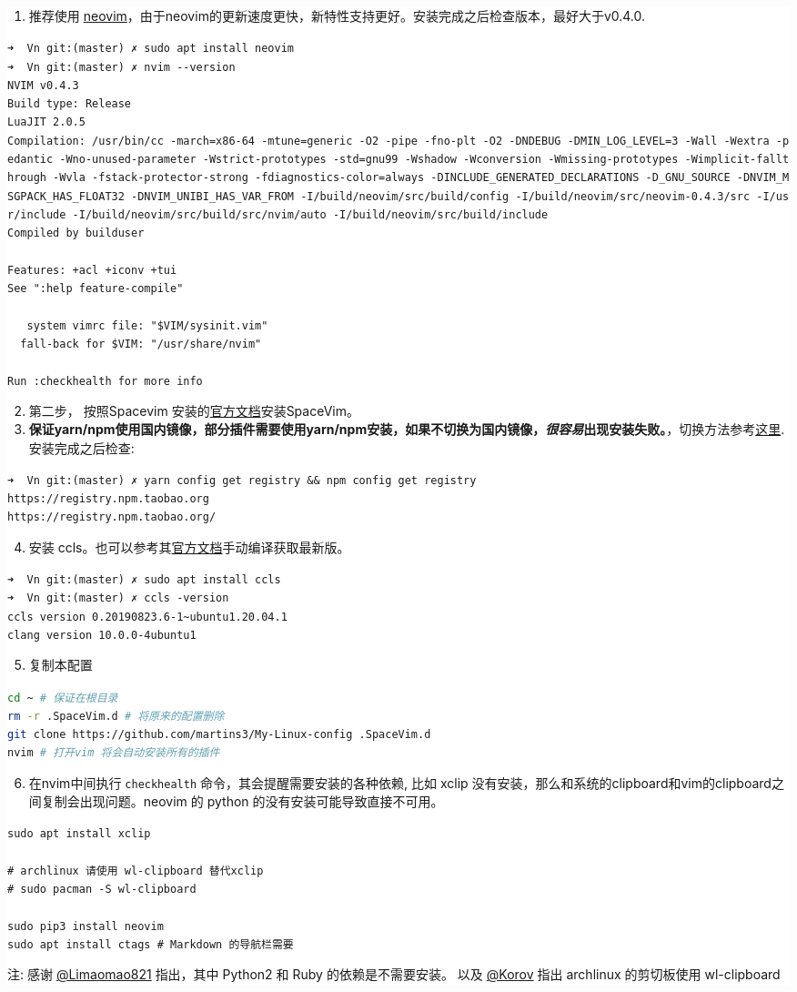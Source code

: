 1. 推荐使用 [neovim](https://github.com/neovim/neovim/wiki/Installing-Neovim)，由于neovim的更新速度更快，新特性支持更好。安装完成之后检查版本，最好大于v0.4.0.
```
➜  Vn git:(master) ✗ sudo apt install neovim
➜  Vn git:(master) ✗ nvim --version
NVIM v0.4.3
Build type: Release
LuaJIT 2.0.5
Compilation: /usr/bin/cc -march=x86-64 -mtune=generic -O2 -pipe -fno-plt -O2 -DNDEBUG -DMIN_LOG_LEVEL=3 -Wall -Wextra -pedantic -Wno-unused-parameter -Wstrict-prototypes -std=gnu99 -Wshadow -Wconversion -Wmissing-prototypes -Wimplicit-fallthrough -Wvla -fstack-protector-strong -fdiagnostics-color=always -DINCLUDE_GENERATED_DECLARATIONS -D_GNU_SOURCE -DNVIM_MSGPACK_HAS_FLOAT32 -DNVIM_UNIBI_HAS_VAR_FROM -I/build/neovim/src/build/config -I/build/neovim/src/neovim-0.4.3/src -I/usr/include -I/build/neovim/src/build/src/nvim/auto -I/build/neovim/src/build/include
Compiled by builduser

Features: +acl +iconv +tui
See ":help feature-compile"

   system vimrc file: "$VIM/sysinit.vim"
  fall-back for $VIM: "/usr/share/nvim"

Run :checkhealth for more info
```
2. 第二步， 按照Spacevim 安装的[官方文档](https://spacevim.org/cn/quick-start-guide/)安装SpaceVim。
3. **保证yarn/npm使用国内镜像，部分插件需要使用yarn/npm安装，如果不切换为国内镜像，***很容易***出现安装失败。**，切换方法参考[这里](https://zhuanlan.zhihu.com/p/35856841). 安装完成之后检查:
```
➜  Vn git:(master) ✗ yarn config get registry && npm config get registry
https://registry.npm.taobao.org
https://registry.npm.taobao.org/
```
4. 安装 ccls。也可以参考其[官方文档](https://github.com/MaskRay/ccls/wiki/Build)手动编译获取最新版。
```
➜  Vn git:(master) ✗ sudo apt install ccls
➜  Vn git:(master) ✗ ccls -version
ccls version 0.20190823.6-1~ubuntu1.20.04.1
clang version 10.0.0-4ubuntu1
```
5. 复制本配置
```sh
cd ~ # 保证在根目录
rm -r .SpaceVim.d # 将原来的配置删除
git clone https://github.com/martins3/My-Linux-config .SpaceVim.d 
nvim # 打开vim 将会自动安装所有的插件
```
6. 在nvim中间执行 `checkhealth` 命令，其会提醒需要安装的各种依赖, 比如 xclip 没有安装，那么和系统的clipboard和vim的clipboard之间复制会出现问题。neovim 的 python 的没有安装可能导致直接不可用。
```
sudo apt install xclip

# archlinux 请使用 wl-clipboard 替代xclip
# sudo pacman -S wl-clipboard

sudo pip3 install neovim
sudo apt install ctags # Markdown 的导航栏需要
```
注: 感谢 [@Limaomao821](https://github.com/Martins3/My-Linux-config/issues/10) 指出，其中 Python2 和 Ruby 的依赖是不需要安装。
以及 [@Korov](https://github.com/Martins3/My-Linux-config/issues/11) 指出 archlinux 的剪切板使用 wl-clipboard
